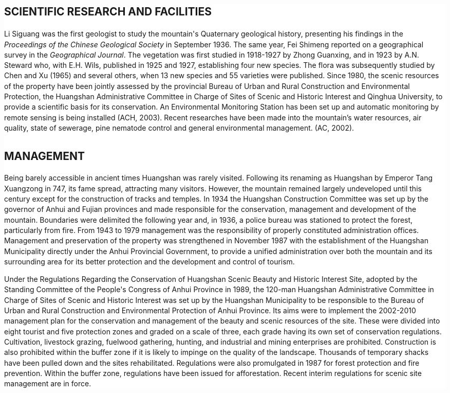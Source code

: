 SCIENTIFIC RESEARCH AND FACILITIES
----------------------------------

Li Siguang was the first geologist to study the mountain's Quaternary
geological history, presenting his findings in the *Proceedings of the
Chinese Geological Society* in September 1936. The same year, Fei
Shimeng reported on a geographical survey in the *Geographical Journal*.
The vegetation was first studied in 1918-1927 by Zhong Guanxing, and in
1923 by A.N. Steward who, with E.H. Wils, published in 1925 and 1927,
establishing four new species. The flora was subsequently studied by
Chen and Xu (1965) and several others, when 13 new species and 55
varieties were published. Since 1980, the scenic resources of the
property have been jointly assessed by the provincial Bureau of Urban
and Rural Construction and Environmental Protection, the Huangshan
Administrative Committee in Charge of Sites of Scenic and Historic
Interest and Qinghua University, to provide a scientific basis for its
conservation. An Environmental Monitoring Station has been set up and
automatic monitoring by remote sensing is being installed (ACH, 2003).
Recent researches have been made into the mountain’s water resources,
air quality, state of sewerage, pine nematode control and general
environmental management. (AC, 2002).

MANAGEMENT
----------

Being barely accessible in ancient times Huangshan was rarely visited.
Following its renaming as Huangshan by Emperor Tang Xuangzong in 747,
its fame spread, attracting many visitors. However, the mountain
remained largely undeveloped until this century except for the
construction of tracks and temples. In 1934 the Huangshan Construction
Committee was set up by the governor of Anhui and Fujian provinces and
made responsible for the conservation, management and development of the
mountain. Boundaries were delimited the following year and, in 1936, a
police bureau was stationed to protect the forest, particularly from
fire. From 1943 to 1979 management was the responsibility of properly
constituted administration offices. Management and preservation of the
property was strengthened in November 1987 with the establishment of the
Huangshan Municipality directly under the Anhui Provincial Government,
to provide a unified administration over both the mountain and its
surrounding area for its better protection and the development and
control of tourism.

Under the Regulations Regarding the Conservation of Huangshan Scenic
Beauty and Historic Interest Site, adopted by the Standing Committee of
the People's Congress of Anhui Province in 1989, the 120-man Huangshan
Administrative Committee in Charge of Sites of Scenic and Historic
Interest was set up by the Huangshan Municipality to be responsible to
the Bureau of Urban and Rural Construction and Environmental Protection
of Anhui Province. Its aims were to implement the 2002-2010 management
plan for the conservation and management of the beauty and scenic
resources of the site. These were divided into eight tourist and five
protection zones and graded on a scale of three, each grade having its
own set of conservation regulations. Cultivation, livestock grazing,
fuelwood gathering, hunting, and industrial and mining enterprises are
prohibited. Construction is also prohibited within the buffer zone if it
is likely to impinge on the quality of the landscape. Thousands of
temporary shacks have been pulled down and the sites rehabilitated.
Regulations were also promulgated in 1987 for forest protection and fire
prevention. Within the buffer zone, regulations have been issued for
afforestation. Recent interim regulations for scenic site management are
in force.
